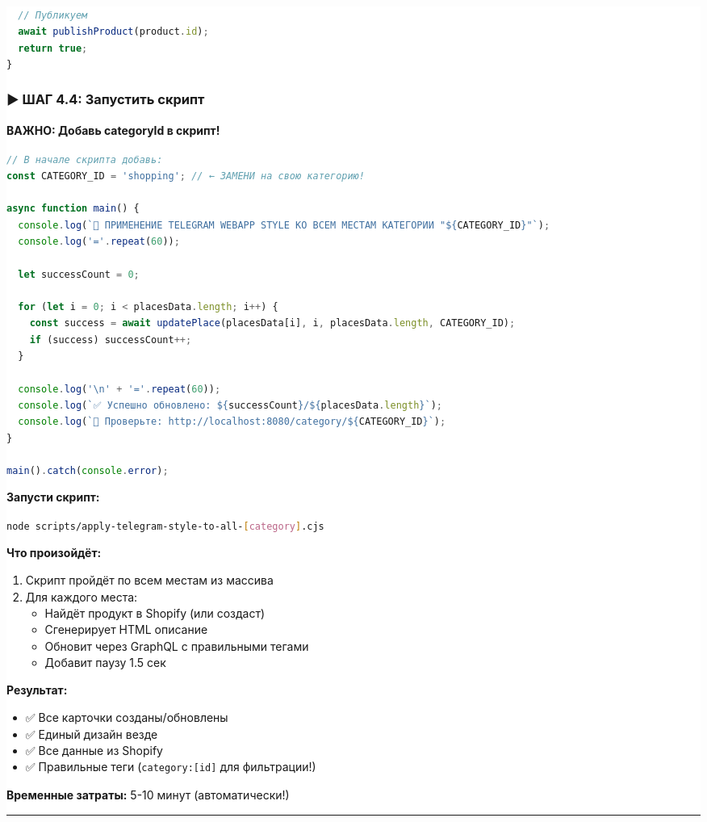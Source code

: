 ```javascript
  // Публикуем
  await publishProduct(product.id);
  return true;
}
```

### ▶️ ШАГ 4.4: Запустить скрипт

**ВАЖНО: Добавь categoryId в скрипт!**

```javascript
// В начале скрипта добавь:
const CATEGORY_ID = 'shopping'; // ← ЗАМЕНИ на свою категорию!

async function main() {
  console.log(`🚀 ПРИМЕНЕНИЕ TELEGRAM WEBAPP STYLE КО ВСЕМ МЕСТАМ КАТЕГОРИИ "${CATEGORY_ID}"`);
  console.log('='.repeat(60));
  
  let successCount = 0;
  
  for (let i = 0; i < placesData.length; i++) {
    const success = await updatePlace(placesData[i], i, placesData.length, CATEGORY_ID);
    if (success) successCount++;
  }
  
  console.log('\n' + '='.repeat(60));
  console.log(`✅ Успешно обновлено: ${successCount}/${placesData.length}`);
  console.log(`🔗 Проверьте: http://localhost:8080/category/${CATEGORY_ID}`);
}

main().catch(console.error);
```

**Запусти скрипт:**
```bash
node scripts/apply-telegram-style-to-all-[category].cjs
```

**Что произойдёт:**
1. Скрипт пройдёт по всем местам из массива
2. Для каждого места:
   - Найдёт продукт в Shopify (или создаст)
   - Сгенерирует HTML описание
   - Обновит через GraphQL с правильными тегами
   - Добавит паузу 1.5 сек

**Результат:**
- ✅ Все карточки созданы/обновлены
- ✅ Единый дизайн везде
- ✅ Все данные из Shopify
- ✅ Правильные теги (`category:[id]` для фильтрации!)

**Временные затраты:** 5-10 минут (автоматически!)

---
